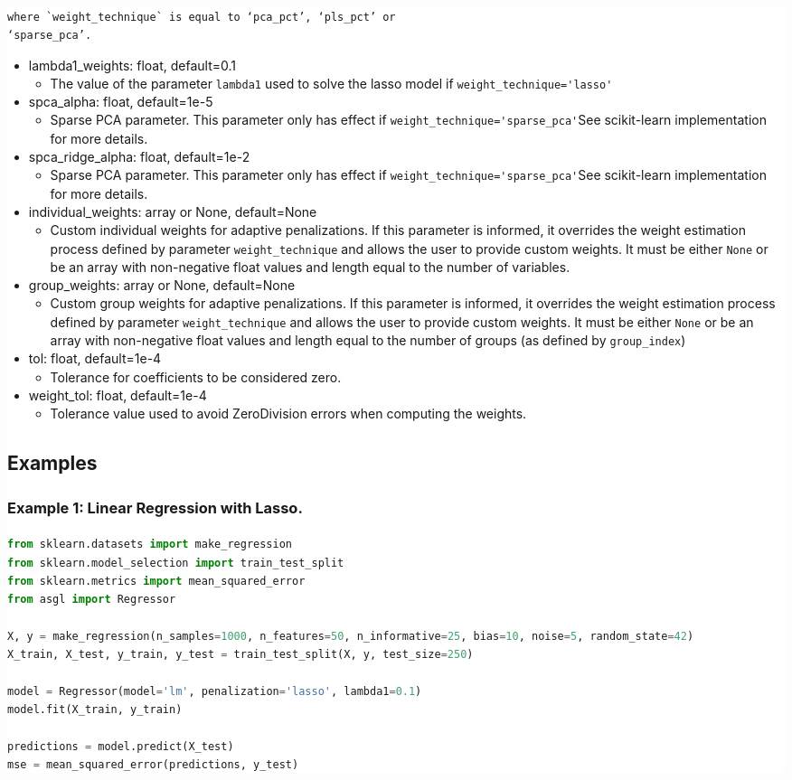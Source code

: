     where `weight_technique` is equal to ‘pca_pct’, ‘pls_pct’ or
    ‘sparse_pca’.
- lambda1_weights: float, default=0.1
  - The value of the parameter `lambda1` used to solve the lasso model
    if `weight_technique='lasso'`
- spca_alpha: float, default=1e-5
  - Sparse PCA parameter. This parameter only has effect if
    `weight_technique='sparse_pca'`See scikit-learn implementation for
    more details.
- spca_ridge_alpha: float, default=1e-2
  - Sparse PCA parameter. This parameter only has effect if
    `weight_technique='sparse_pca'`See scikit-learn implementation for
    more details.
- individual_weights: array or None, default=None
  - Custom individual weights for adaptive penalizations. If this
    parameter is informed, it overrides the weight estimation process
    defined by parameter `weight_technique` and allows the user to
    provide custom weights. It must be either `None` or be an array with
    non-negative float values and length equal to the number of
    variables.
- group_weights: array or None, default=None
  - Custom group weights for adaptive penalizations. If this parameter
    is informed, it overrides the weight estimation process defined by
    parameter `weight_technique` and allows the user to provide custom
    weights. It must be either `None` or be an array with non-negative
    float values and length equal to the number of groups (as defined by
    `group_index`)
- tol: float, default=1e-4
  - Tolerance for coefficients to be considered zero.
- weight_tol: float, default=1e-4
  - Tolerance value used to avoid ZeroDivision errors when computing the
    weights.

## Examples

### Example 1: Linear Regression with Lasso.

``` python
from sklearn.datasets import make_regression
from sklearn.model_selection import train_test_split
from sklearn.metrics import mean_squared_error
from asgl import Regressor

X, y = make_regression(n_samples=1000, n_features=50, n_informative=25, bias=10, noise=5, random_state=42)
X_train, X_test, y_train, y_test = train_test_split(X, y, test_size=250)

model = Regressor(model='lm', penalization='lasso', lambda1=0.1)
model.fit(X_train, y_train)

predictions = model.predict(X_test)
mse = mean_squared_error(predictions, y_test)
```
